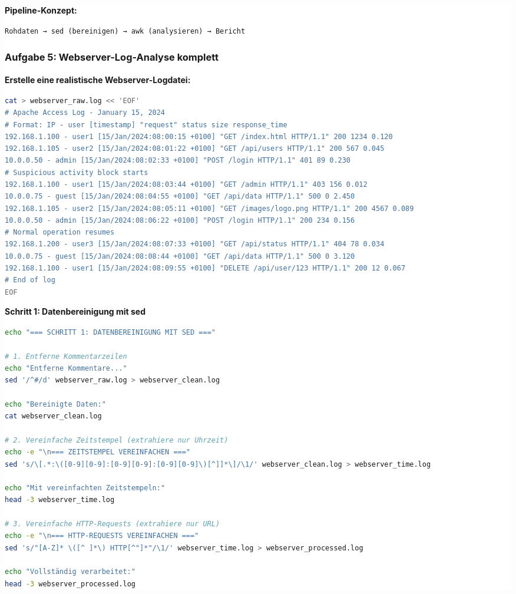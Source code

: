 **Pipeline-Konzept:**
```
Rohdaten → sed (bereinigen) → awk (analysieren) → Bericht
```

### Aufgabe 5: Webserver-Log-Analyse komplett

**Erstelle eine realistische Webserver-Logdatei:**

```bash
cat > webserver_raw.log << 'EOF'
# Apache Access Log - January 15, 2024
# Format: IP - user [timestamp] "request" status size response_time
192.168.1.100 - user1 [15/Jan/2024:08:00:15 +0100] "GET /index.html HTTP/1.1" 200 1234 0.120
192.168.1.105 - user2 [15/Jan/2024:08:01:22 +0100] "GET /api/users HTTP/1.1" 200 567 0.045
10.0.0.50 - admin [15/Jan/2024:08:02:33 +0100] "POST /login HTTP/1.1" 401 89 0.230
# Suspicious activity block starts
192.168.1.100 - user1 [15/Jan/2024:08:03:44 +0100] "GET /admin HTTP/1.1" 403 156 0.012
10.0.0.75 - guest [15/Jan/2024:08:04:55 +0100] "GET /api/data HTTP/1.1" 500 0 2.450
192.168.1.105 - user2 [15/Jan/2024:08:05:11 +0100] "GET /images/logo.png HTTP/1.1" 200 4567 0.089
10.0.0.50 - admin [15/Jan/2024:08:06:22 +0100] "POST /login HTTP/1.1" 200 234 0.156
# Normal operation resumes
192.168.1.200 - user3 [15/Jan/2024:08:07:33 +0100] "GET /api/status HTTP/1.1" 404 78 0.034
10.0.0.75 - guest [15/Jan/2024:08:08:44 +0100] "GET /api/data HTTP/1.1" 500 0 3.120
192.168.1.100 - user1 [15/Jan/2024:08:09:55 +0100] "DELETE /api/user/123 HTTP/1.1" 200 12 0.067
# End of log
EOF
```

**Schritt 1: Datenbereinigung mit sed**

```bash
echo "=== SCHRITT 1: DATENBEREINIGUNG MIT SED ==="

# 1. Entferne Kommentarzeilen
echo "Entferne Kommentare..."
sed '/^#/d' webserver_raw.log > webserver_clean.log

echo "Bereinigte Daten:"
cat webserver_clean.log

# 2. Vereinfache Zeitstempel (extrahiere nur Uhrzeit)
echo -e "\n=== ZEITSTEMPEL VEREINFACHEN ==="
sed 's/\[.*:\([0-9][0-9]:[0-9][0-9]:[0-9][0-9]\)[^]]*\]/\1/' webserver_clean.log > webserver_time.log

echo "Mit vereinfachten Zeitstempeln:"
head -3 webserver_time.log

# 3. Vereinfache HTTP-Requests (extrahiere nur URL)
echo -e "\n=== HTTP-REQUESTS VEREINFACHEN ==="
sed 's/"[A-Z]* \([^ ]*\) HTTP[^"]*"/\1/' webserver_time.log > webserver_processed.log

echo "Vollständig verarbeitet:"
head -3 webserver_processed.log
```

